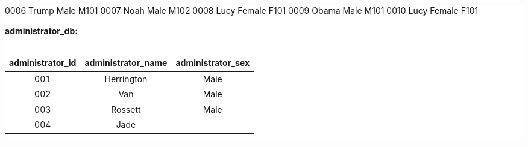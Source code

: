 <tr>
<td align="center">0006</td>
<td align="center">Trump</td>
<td align="center">Male</td>
<td align="center">M101</td>
</tr>
<tr>
<td align="center">0007</td>
<td align="center">Noah</td>
<td align="center">Male</td>
<td align="center">M102</td>
</tr>
<tr>
<td align="center">0008</td>
<td align="center">Lucy</td>
<td align="center">Female</td>
<td align="center">F101</td>
</tr>
<tr>
<td align="center">0009</td>
<td align="center">Obama</td>
<td align="center">Male</td>
<td align="center">M101</td>
</tr>
<tr>
<td align="center">0010</td>
<td align="center">Lucy</td>
<td align="center">Female</td>
<td align="center">F101</td>
</tr>
</tbody>
</table>
</div>

**administrator_db:**

<div style="overflow:auto">
<table style="width:100%">
<thead>
<tr>
<th align="center">administrator_id</th>
<th align="center">administrator_name</th>
<th align="center">administrator_sex</th>
</tr>
</thead>
<tbody>
<tr>
<td align="center">001</td>
<td align="center">Herrington</td>
<td align="center">Male</td>
</tr>
<tr>
<td align="center">002</td>
<td align="center">Van</td>
<td align="center">Male</td>
</tr>
<tr>
<td align="center">003</td>
<td align="center">Rossett</td>
<td align="center">Male</td>
</tr>
<tr>
<td align="center">004</td>
<td align="center">Jade</td>